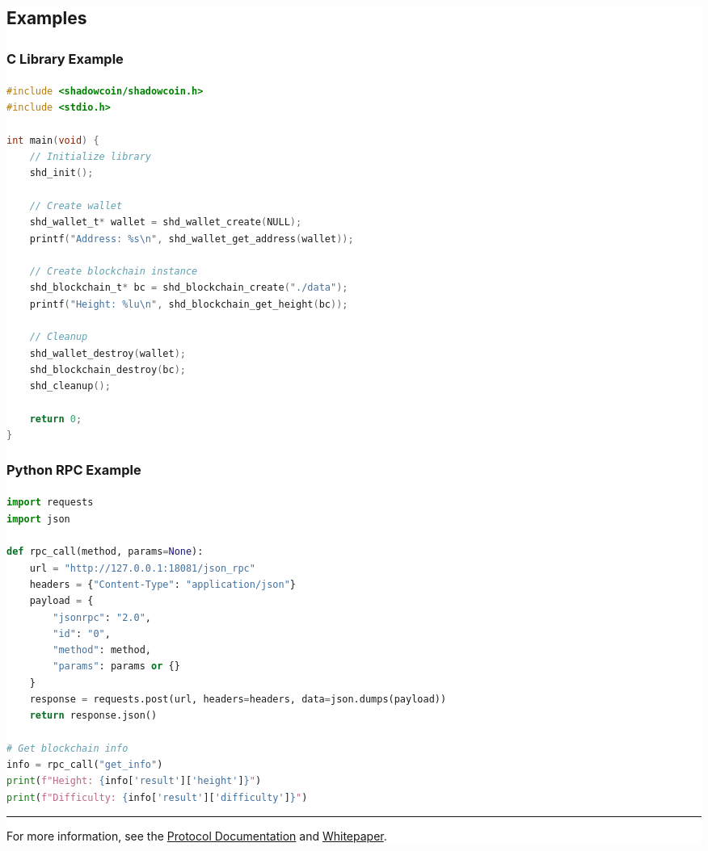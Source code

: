 
## Examples

### C Library Example

```c
#include <shadowcoin/shadowcoin.h>
#include <stdio.h>

int main(void) {
    // Initialize library
    shd_init();
    
    // Create wallet
    shd_wallet_t* wallet = shd_wallet_create(NULL);
    printf("Address: %s\n", shd_wallet_get_address(wallet));
    
    // Create blockchain instance
    shd_blockchain_t* bc = shd_blockchain_create("./data");
    printf("Height: %lu\n", shd_blockchain_get_height(bc));
    
    // Cleanup
    shd_wallet_destroy(wallet);
    shd_blockchain_destroy(bc);
    shd_cleanup();
    
    return 0;
}
```

### Python RPC Example

```python
import requests
import json

def rpc_call(method, params=None):
    url = "http://127.0.0.1:18081/json_rpc"
    headers = {"Content-Type": "application/json"}
    payload = {
        "jsonrpc": "2.0",
        "id": "0",
        "method": method,
        "params": params or {}
    }
    response = requests.post(url, headers=headers, data=json.dumps(payload))
    return response.json()

# Get blockchain info
info = rpc_call("get_info")
print(f"Height: {info['result']['height']}")
print(f"Difficulty: {info['result']['difficulty']}")
```

---

For more information, see the [Protocol Documentation](PROTOCOL.md) and [Whitepaper](WHITEPAPER.md).